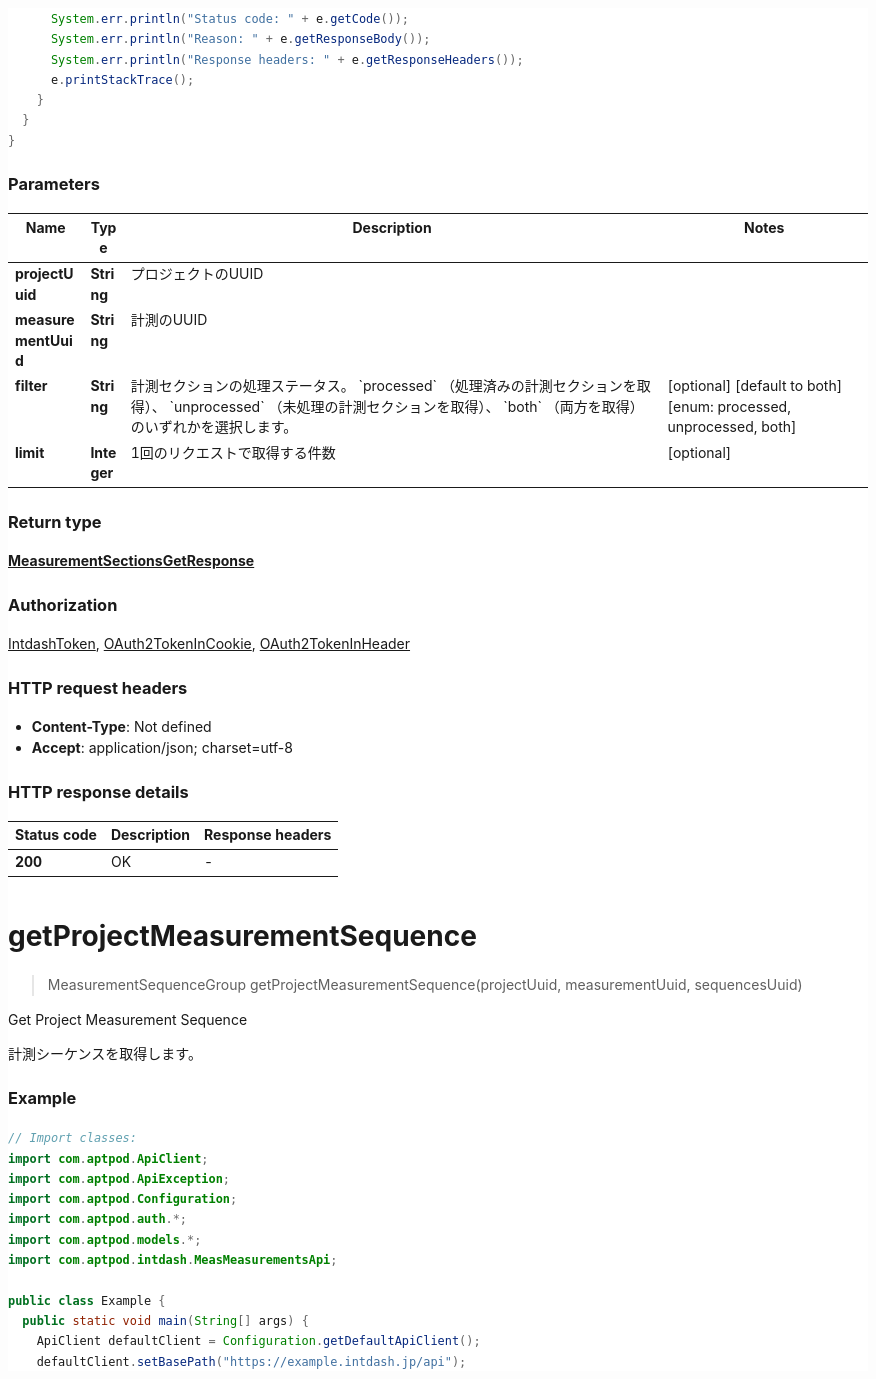 ```java
      System.err.println("Status code: " + e.getCode());
      System.err.println("Reason: " + e.getResponseBody());
      System.err.println("Response headers: " + e.getResponseHeaders());
      e.printStackTrace();
    }
  }
}
```

### Parameters

| Name | Type | Description  | Notes |
|------------- | ------------- | ------------- | -------------|
| **projectUuid** | **String**| プロジェクトのUUID | |
| **measurementUuid** | **String**| 計測のUUID | |
| **filter** | **String**| 計測セクションの処理ステータス。 &#x60;processed&#x60; （処理済みの計測セクションを取得）、 &#x60;unprocessed&#x60; （未処理の計測セクションを取得）、 &#x60;both&#x60; （両方を取得）のいずれかを選択します。 | [optional] [default to both] [enum: processed, unprocessed, both] |
| **limit** | **Integer**| 1回のリクエストで取得する件数 | [optional] |

### Return type

[**MeasurementSectionsGetResponse**](MeasurementSectionsGetResponse.md)

### Authorization

[IntdashToken](../README.md#IntdashToken), [OAuth2TokenInCookie](../README.md#OAuth2TokenInCookie), [OAuth2TokenInHeader](../README.md#OAuth2TokenInHeader)

### HTTP request headers

 - **Content-Type**: Not defined
 - **Accept**: application/json; charset=utf-8

### HTTP response details
| Status code | Description | Response headers |
|-------------|-------------|------------------|
| **200** | OK |  -  |

<a id="getProjectMeasurementSequence"></a>
# **getProjectMeasurementSequence**
> MeasurementSequenceGroup getProjectMeasurementSequence(projectUuid, measurementUuid, sequencesUuid)

Get Project Measurement Sequence

計測シーケンスを取得します。

### Example
```java
// Import classes:
import com.aptpod.ApiClient;
import com.aptpod.ApiException;
import com.aptpod.Configuration;
import com.aptpod.auth.*;
import com.aptpod.models.*;
import com.aptpod.intdash.MeasMeasurementsApi;

public class Example {
  public static void main(String[] args) {
    ApiClient defaultClient = Configuration.getDefaultApiClient();
    defaultClient.setBasePath("https://example.intdash.jp/api");
```